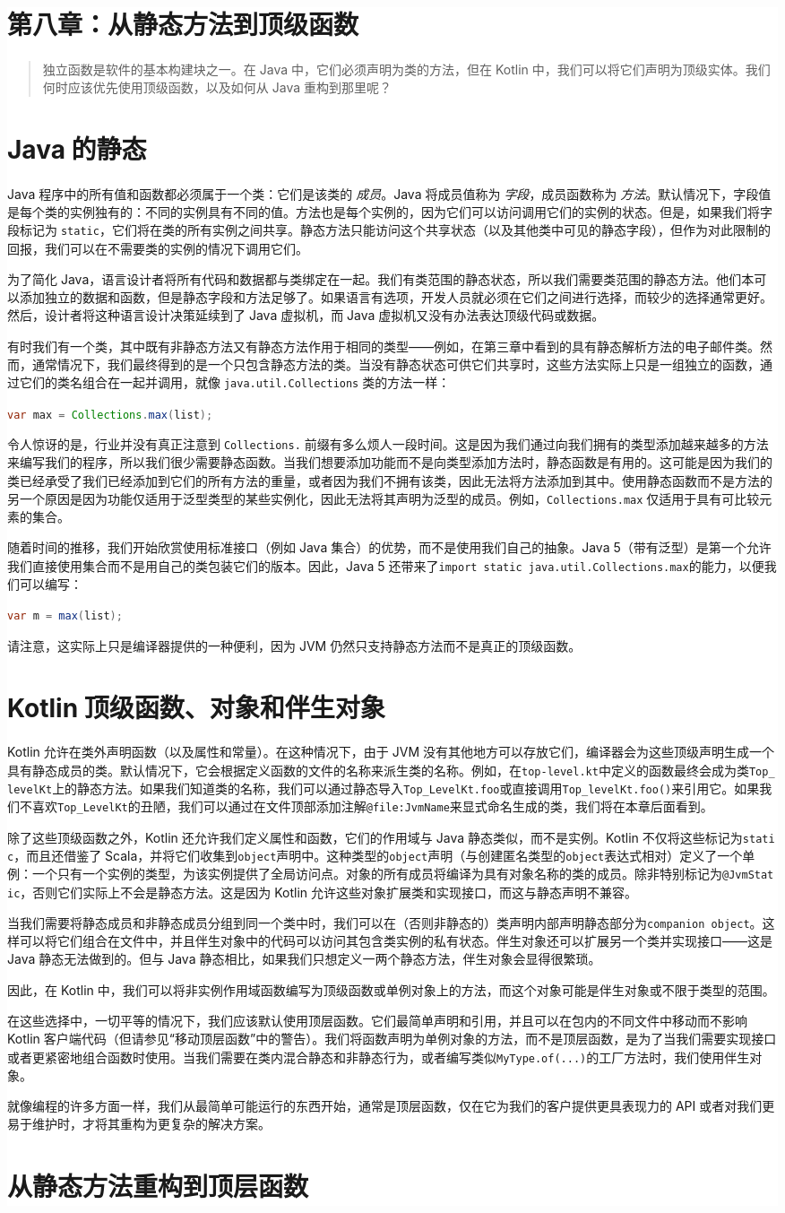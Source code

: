 # 第八章：从静态方法到顶级函数

> 独立函数是软件的基本构建块之一。在 Java 中，它们必须声明为类的方法，但在 Kotlin 中，我们可以将它们声明为顶级实体。我们何时应该优先使用顶级函数，以及如何从 Java 重构到那里呢？

# Java 的静态

Java 程序中的所有值和函数都必须属于一个类：它们是该类的 *成员*。Java 将成员值称为 *字段*，成员函数称为 *方法*。默认情况下，字段值是每个类的实例独有的：不同的实例具有不同的值。方法也是每个实例的，因为它们可以访问调用它们的实例的状态。但是，如果我们将字段标记为 `static`，它们将在类的所有实例之间共享。静态方法只能访问这个共享状态（以及其他类中可见的静态字段），但作为对此限制的回报，我们可以在不需要类的实例的情况下调用它们。

为了简化 Java，语言设计者将所有代码和数据都与类绑定在一起。我们有类范围的静态状态，所以我们需要类范围的静态方法。他们本可以添加独立的数据和函数，但是静态字段和方法足够了。如果语言有选项，开发人员就必须在它们之间进行选择，而较少的选择通常更好。然后，设计者将这种语言设计决策延续到了 Java 虚拟机，而 Java 虚拟机又没有办法表达顶级代码或数据。

有时我们有一个类，其中既有非静态方法又有静态方法作用于相同的类型——例如，在第三章中看到的具有静态解析方法的电子邮件类。然而，通常情况下，我们最终得到的是一个只包含静态方法的类。当没有静态状态可供它们共享时，这些方法实际上只是一组独立的函数，通过它们的类名组合在一起并调用，就像 `java.util.Collections` 类的方法一样：

```java
var max = Collections.max(list);
```

令人惊讶的是，行业并没有真正注意到 `Collections.` 前缀有多么烦人一段时间。这是因为我们通过向我们拥有的类型添加越来越多的方法来编写我们的程序，所以我们很少需要静态函数。当我们想要添加功能而不是向类型添加方法时，静态函数是有用的。这可能是因为我们的类已经承受了我们已经添加到它们的所有方法的重量，或者因为我们不拥有该类，因此无法将方法添加到其中。使用静态函数而不是方法的另一个原因是因为功能仅适用于泛型类型的某些实例化，因此无法将其声明为泛型的成员。例如，`Collections.max` 仅适用于具有可比较元素的集合。

随着时间的推移，我们开始欣赏使用标准接口（例如 Java 集合）的优势，而不是使用我们自己的抽象。Java 5（带有泛型）是第一个允许我们直接使用集合而不是用自己的类包装它们的版本。因此，Java 5 还带来了`import static java.util.Collections.max`的能力，以便我们可以编写：

```java
var m = max(list);
```

请注意，这实际上只是编译器提供的一种便利，因为 JVM 仍然只支持静态方法而不是真正的顶级函数。

# Kotlin 顶级函数、对象和伴生对象

Kotlin 允许在类外声明函数（以及属性和常量）。在这种情况下，由于 JVM 没有其他地方可以存放它们，编译器会为这些顶级声明生成一个具有静态成员的类。默认情况下，它会根据定义函数的文件的名称来派生类的名称。例如，在`top-level.kt`中定义的函数最终会成为类`Top_levelKt`上的静态方法。如果我们知道类的名称，我们可以通过静态导入`Top_LevelKt.foo`或直接调用`Top_levelKt.foo()`来引用它。如果我们不喜欢`Top_LevelKt`的丑陋，我们可以通过在文件顶部添加注解`@file:JvmName`来显式命名生成的类，我们将在本章后面看到。

除了这些顶级函数之外，Kotlin 还允许我们定义属性和函数，它们的作用域与 Java 静态类似，而不是实例。Kotlin 不仅将这些标记为`static`，而且还借鉴了 Scala，并将它们收集到`object`声明中。这种类型的`object`声明（与创建匿名类型的`object`表达式相对）定义了一个单例：一个只有一个实例的类型，为该实例提供了全局访问点。对象的所有成员将编译为具有对象名称的类的成员。除非特别标记为`@JvmStatic`，否则它们实际上不会是静态方法。这是因为 Kotlin 允许这些对象扩展类和实现接口，而这与静态声明不兼容。

当我们需要将静态成员和非静态成员分组到同一个类中时，我们可以在（否则非静态的）类声明内部声明静态部分为`companion object`。这样可以将它们组合在文件中，并且伴生对象中的代码可以访问其包含类实例的私有状态。伴生对象还可以扩展另一个类并实现接口——这是 Java 静态无法做到的。但与 Java 静态相比，如果我们只想定义一两个静态方法，伴生对象会显得很繁琐。

因此，在 Kotlin 中，我们可以将非实例作用域函数编写为顶级函数或单例对象上的方法，而这个对象可能是伴生对象或不限于类型的范围。

在这些选择中，一切平等的情况下，我们应该默认使用顶层函数。它们最简单声明和引用，并且可以在包内的不同文件中移动而不影响 Kotlin 客户端代码（但请参见“移动顶层函数”中的警告）。我们将函数声明为单例对象的方法，而不是顶层函数，是为了当我们需要实现接口或者更紧密地组合函数时使用。当我们需要在类内混合静态和非静态行为，或者编写类似`MyType.of(...)`的工厂方法时，我们使用伴生对象。

就像编程的许多方面一样，我们从最简单可能运行的东西开始，通常是顶层函数，仅在它为我们的客户提供更具表现力的 API 或者对我们更易于维护时，才将其重构为更复杂的解决方案。

# 从静态方法重构到顶层函数

